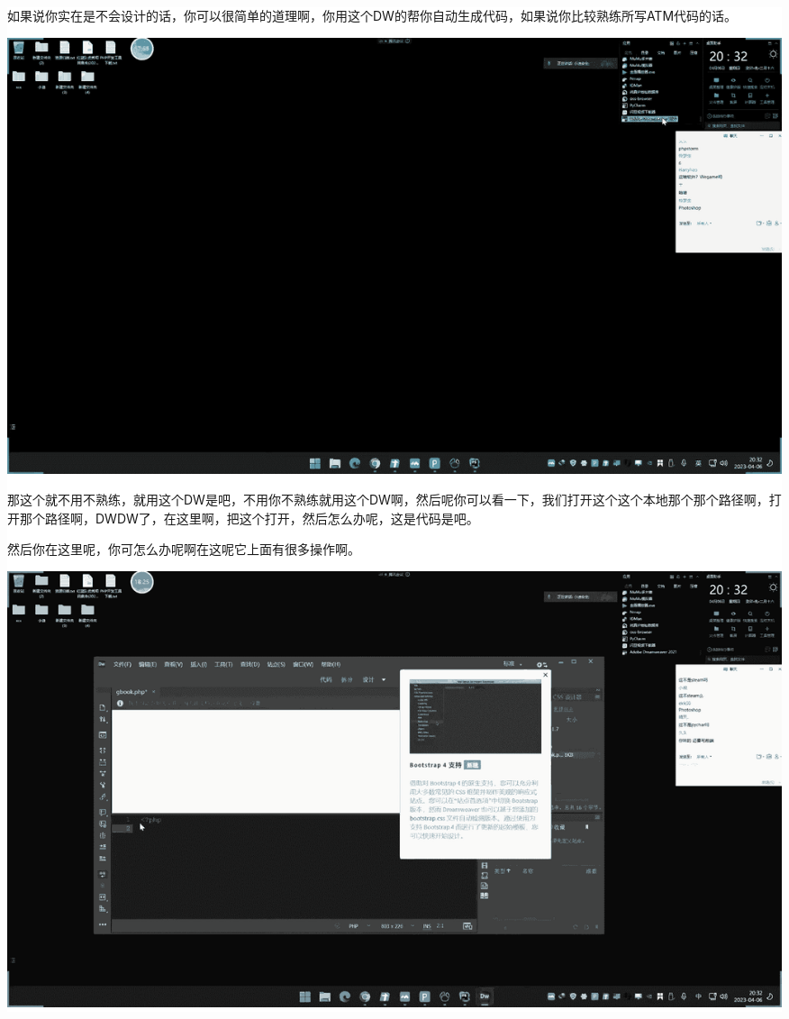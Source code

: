 如果说你实在是不会设计的话，你可以很简单的道理啊，你用这个DW的帮你自动生成代码，如果说你比较熟练所写ATM代码的话。



![](img/5c22f2a66639ef69bfe4f8581ae405cf_29.png)

那这个就不用不熟练，就用这个DW是吧，不用你不熟练就用这个DW啊，然后呢你可以看一下，我们打开这个这个本地那个那个路径啊，打开那个路径啊，DWDW了，在这里啊，把这个打开，然后怎么办呢，这是代码是吧。

然后你在这里呢，你可怎么办呢啊在这呢它上面有很多操作啊。

![](img/5c22f2a66639ef69bfe4f8581ae405cf_31.png)
